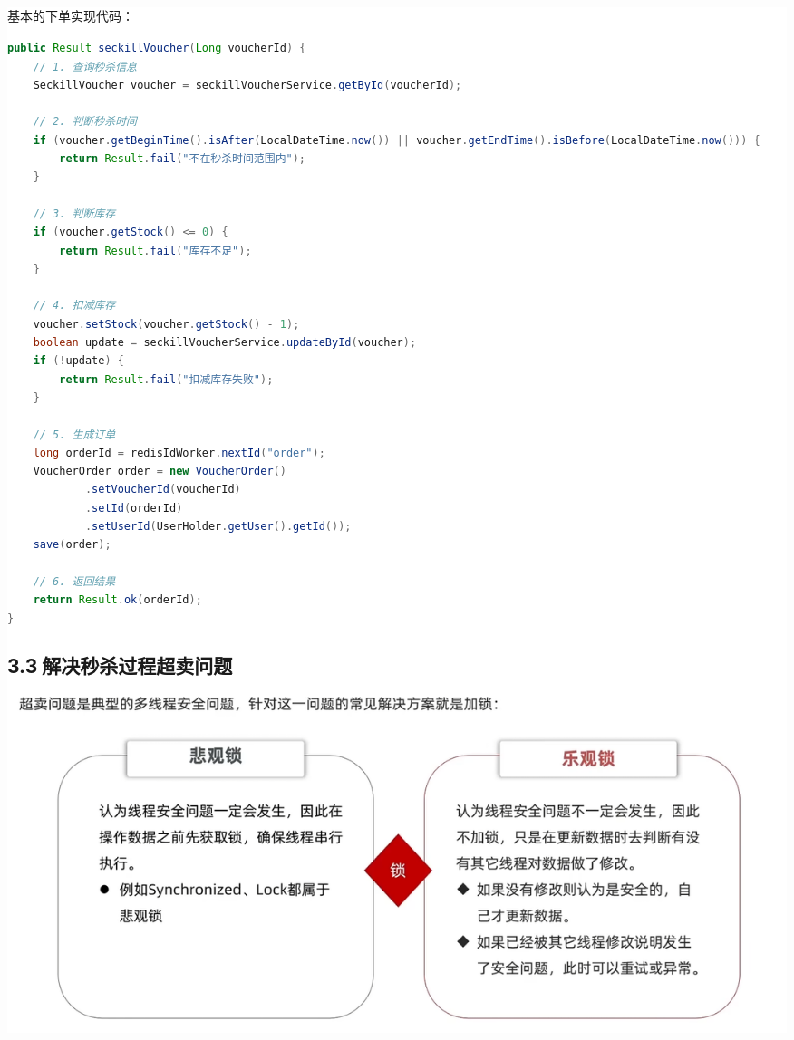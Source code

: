 基本的下单实现代码：

```java
public Result seckillVoucher(Long voucherId) {
    // 1. 查询秒杀信息
    SeckillVoucher voucher = seckillVoucherService.getById(voucherId);

    // 2. 判断秒杀时间
    if (voucher.getBeginTime().isAfter(LocalDateTime.now()) || voucher.getEndTime().isBefore(LocalDateTime.now())) {
        return Result.fail("不在秒杀时间范围内");
    }

    // 3. 判断库存
    if (voucher.getStock() <= 0) {
        return Result.fail("库存不足");
    }

    // 4. 扣减库存
    voucher.setStock(voucher.getStock() - 1);
    boolean update = seckillVoucherService.updateById(voucher);
    if (!update) {
        return Result.fail("扣减库存失败");
    }

    // 5. 生成订单
    long orderId = redisIdWorker.nextId("order");
    VoucherOrder order = new VoucherOrder()
            .setVoucherId(voucherId)
            .setId(orderId)
            .setUserId(UserHolder.getUser().getId());
    save(order);

    // 6. 返回结果
    return Result.ok(orderId);
}
```



## 3.3 解决秒杀过程超卖问题

![image-20241215155015682](./assets/image-20241215155015682.png)
